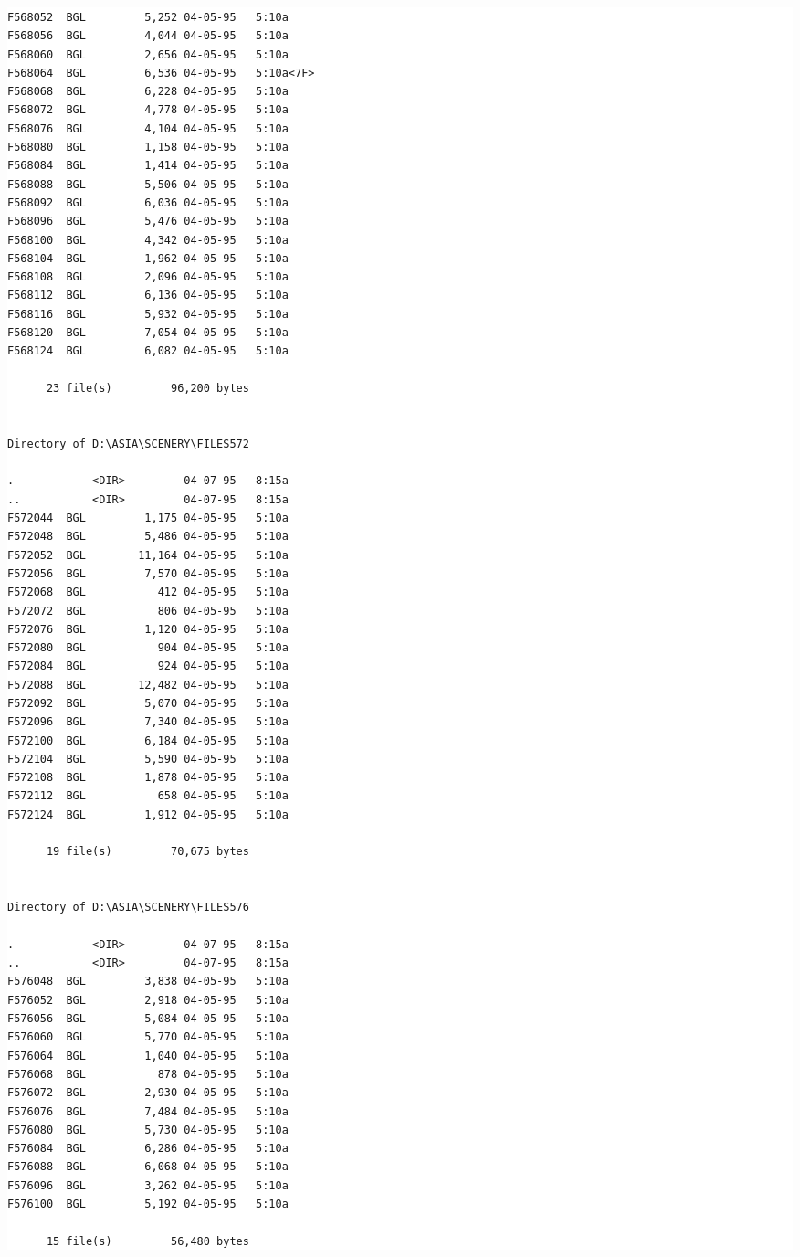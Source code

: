 	F568052  BGL         5,252 04-05-95   5:10a
	F568056  BGL         4,044 04-05-95   5:10a
	F568060  BGL         2,656 04-05-95   5:10a
	F568064  BGL         6,536 04-05-95   5:10a<7F>
	F568068  BGL         6,228 04-05-95   5:10a
	F568072  BGL         4,778 04-05-95   5:10a
	F568076  BGL         4,104 04-05-95   5:10a
	F568080  BGL         1,158 04-05-95   5:10a
	F568084  BGL         1,414 04-05-95   5:10a
	F568088  BGL         5,506 04-05-95   5:10a
	F568092  BGL         6,036 04-05-95   5:10a
	F568096  BGL         5,476 04-05-95   5:10a
	F568100  BGL         4,342 04-05-95   5:10a
	F568104  BGL         1,962 04-05-95   5:10a
	F568108  BGL         2,096 04-05-95   5:10a
	F568112  BGL         6,136 04-05-95   5:10a
	F568116  BGL         5,932 04-05-95   5:10a
	F568120  BGL         7,054 04-05-95   5:10a
	F568124  BGL         6,082 04-05-95   5:10a
	
	      23 file(s)         96,200 bytes
	
	
	Directory of D:\ASIA\SCENERY\FILES572
	
	.            <DIR>         04-07-95   8:15a
	..           <DIR>         04-07-95   8:15a
	F572044  BGL         1,175 04-05-95   5:10a
	F572048  BGL         5,486 04-05-95   5:10a
	F572052  BGL        11,164 04-05-95   5:10a
	F572056  BGL         7,570 04-05-95   5:10a
	F572068  BGL           412 04-05-95   5:10a
	F572072  BGL           806 04-05-95   5:10a
	F572076  BGL         1,120 04-05-95   5:10a
	F572080  BGL           904 04-05-95   5:10a
	F572084  BGL           924 04-05-95   5:10a
	F572088  BGL        12,482 04-05-95   5:10a
	F572092  BGL         5,070 04-05-95   5:10a
	F572096  BGL         7,340 04-05-95   5:10a
	F572100  BGL         6,184 04-05-95   5:10a
	F572104  BGL         5,590 04-05-95   5:10a
	F572108  BGL         1,878 04-05-95   5:10a
	F572112  BGL           658 04-05-95   5:10a
	F572124  BGL         1,912 04-05-95   5:10a
	
	      19 file(s)         70,675 bytes
	
	
	Directory of D:\ASIA\SCENERY\FILES576
	
	.            <DIR>         04-07-95   8:15a
	..           <DIR>         04-07-95   8:15a
	F576048  BGL         3,838 04-05-95   5:10a
	F576052  BGL         2,918 04-05-95   5:10a
	F576056  BGL         5,084 04-05-95   5:10a
	F576060  BGL         5,770 04-05-95   5:10a
	F576064  BGL         1,040 04-05-95   5:10a
	F576068  BGL           878 04-05-95   5:10a
	F576072  BGL         2,930 04-05-95   5:10a
	F576076  BGL         7,484 04-05-95   5:10a
	F576080  BGL         5,730 04-05-95   5:10a
	F576084  BGL         6,286 04-05-95   5:10a
	F576088  BGL         6,068 04-05-95   5:10a
	F576096  BGL         3,262 04-05-95   5:10a
	F576100  BGL         5,192 04-05-95   5:10a
	
	      15 file(s)         56,480 bytes
	